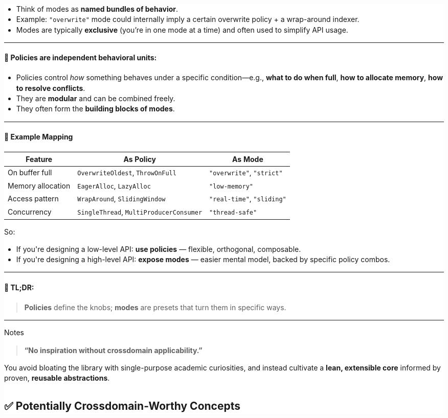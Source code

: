 - Think of modes as **named bundles of behavior**.
- Example: `"overwrite"` mode could internally imply a certain overwrite policy + a wrap-around indexer.
- Modes are typically **exclusive** (you’re in one mode at a time) and often used to simplify API usage.

------

#### 🧩 **Policies** are **independent behavioral units**:

- Policies control *how* something behaves under a specific condition—e.g., **what to do when full**, **how to allocate memory**, **how to resolve conflicts**.
- They are **modular** and can be combined freely.
- They often form the **building blocks of modes**.

------

#### 🔄 Example Mapping

| Feature           | As Policy                               | As Mode                    |
| ----------------- | --------------------------------------- | -------------------------- |
| On buffer full    | `OverwriteOldest`, `ThrowOnFull`        | `"overwrite"`, `"strict"`  |
| Memory allocation | `EagerAlloc`, `LazyAlloc`               | `"low-memory"`             |
| Access pattern    | `WrapAround`, `SlidingWindow`           | `"real-time"`, `"sliding"` |
| Concurrency       | `SingleThread`, `MultiProducerConsumer` | `"thread-safe"`            |



So:

- If you're designing a low-level API: **use policies** — flexible, orthogonal, composable.
- If you're designing a high-level API: **expose modes** — easier mental model, backed by specific policy combos.

------

#### 🧠 TL;DR:

> **Policies** define the knobs; **modes** are presets that turn them in specific ways.





---



Notes

> **“No inspiration without crossdomain applicability.”**

You avoid bloating the library with single-purpose academic curiosities, and instead cultivate a **lean, extensible core** informed by proven, **reusable abstractions**.

## ✅ **Potentially Crossdomain-Worthy Concepts**
